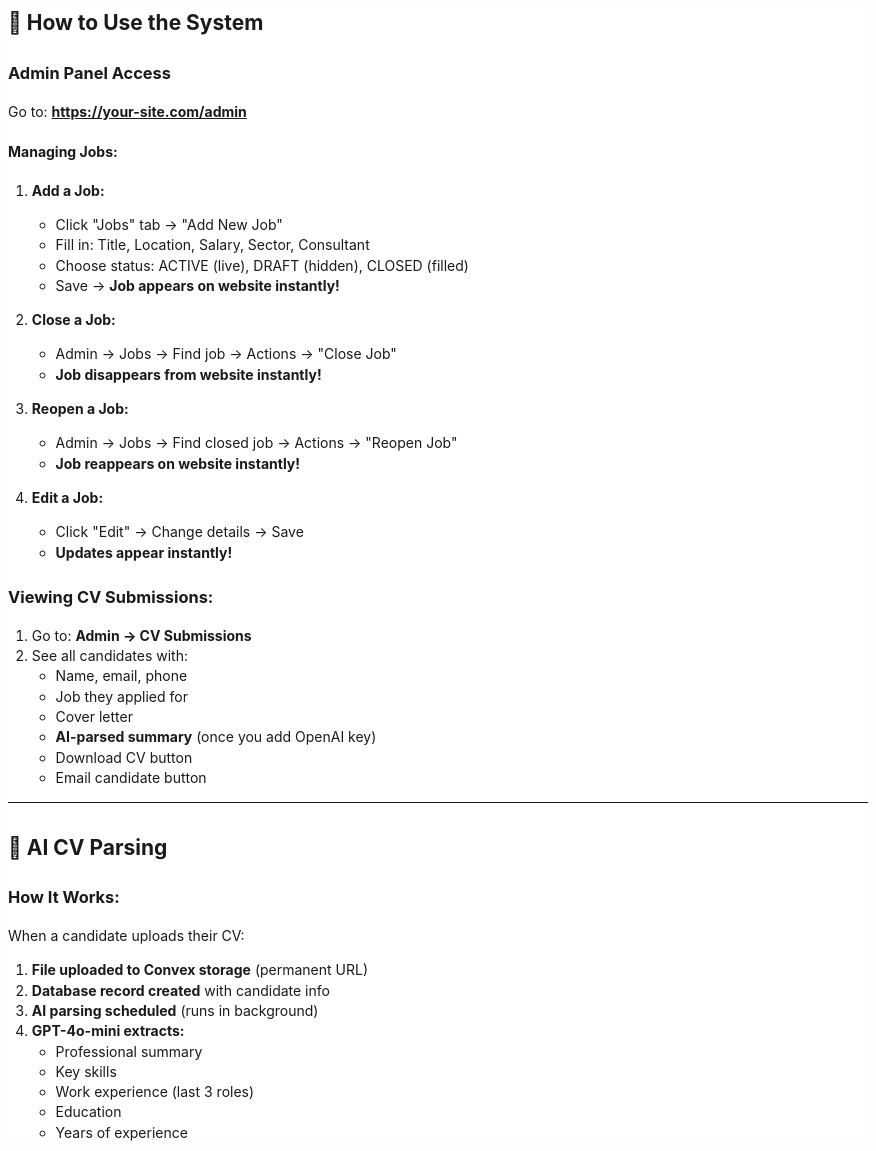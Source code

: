 
## 🎯 How to Use the System

### Admin Panel Access

Go to: **https://your-site.com/admin**

#### Managing Jobs:

1. **Add a Job:**
   - Click "Jobs" tab → "Add New Job"
   - Fill in: Title, Location, Salary, Sector, Consultant
   - Choose status: ACTIVE (live), DRAFT (hidden), CLOSED (filled)
   - Save → **Job appears on website instantly!**

2. **Close a Job:**
   - Admin → Jobs → Find job → Actions → "Close Job"
   - **Job disappears from website instantly!**

3. **Reopen a Job:**
   - Admin → Jobs → Find closed job → Actions → "Reopen Job"
   - **Job reappears on website instantly!**

4. **Edit a Job:**
   - Click "Edit" → Change details → Save
   - **Updates appear instantly!**

### Viewing CV Submissions:

1. Go to: **Admin → CV Submissions**
2. See all candidates with:
   - Name, email, phone
   - Job they applied for
   - Cover letter
   - **AI-parsed summary** (once you add OpenAI key)
   - Download CV button
   - Email candidate button

---

## 🤖 AI CV Parsing

### How It Works:

When a candidate uploads their CV:

1. **File uploaded to Convex storage** (permanent URL)
2. **Database record created** with candidate info
3. **AI parsing scheduled** (runs in background)
4. **GPT-4o-mini extracts:**
   - Professional summary
   - Key skills
   - Work experience (last 3 roles)
   - Education
   - Years of experience
